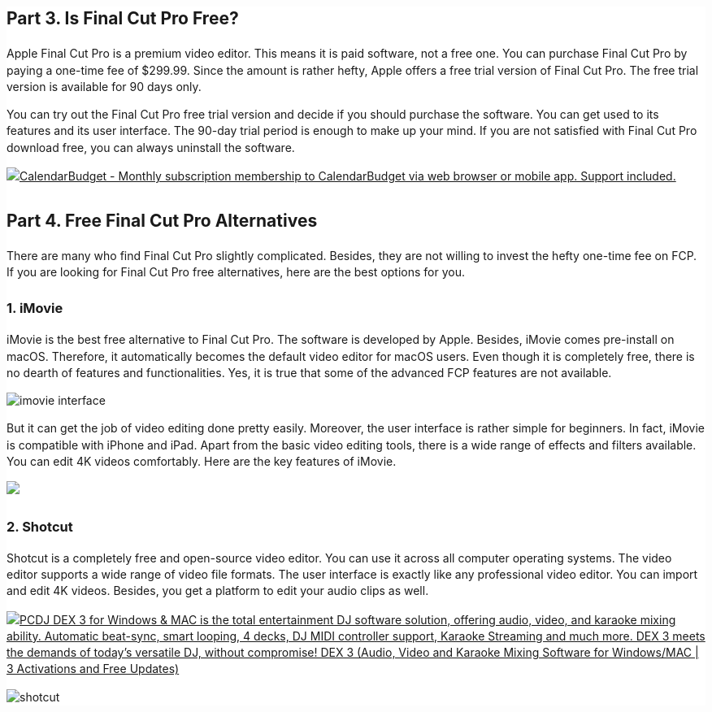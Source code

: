 ## Part 3\. Is Final Cut Pro Free?

Apple Final Cut Pro is a premium video editor. This means it is paid software, not a free one. You can purchase Final Cut Pro by paying a one-time fee of $299.99\. Since the amount is rather hefty, Apple offers a free trial version of Final Cut Pro. The free trial version is available for 90 days only.

You can try out the Final Cut Pro free trial version and decide if you should purchase the software. You can get used to its features and its user interface. The 90-day trial period is enough to make up your mind. If you are not satisfied with Final Cut Pro download free, you can always uninstall the software.


<a href="https://secure.2checkout.com/order/checkout.php?PRODS=37701530&QTY=1&AFFILIATE=108875&CART=1"><img src="https://secure.avangate.com/images/merchant/6fe0c81e3f9438db11ebbfba6c5ce460/products/copy_cbLogo_with_text_blue.png" border="0">CalendarBudget - Monthly subscription membership to CalendarBudget via web browser or mobile app. Support included. </a>

## Part 4\. Free Final Cut Pro Alternatives

There are many who find Final Cut Pro slightly complicated. Besides, they are not willing to invest the hefty one-time fee on FCP. If you are looking for Final Cut Pro free alternatives, here are the best options for you.

### 1\. iMovie

iMovie is the best free alternative to Final Cut Pro. The software is developed by Apple. Besides, iMovie comes pre-install on macOS. Therefore, it automatically becomes the default video editor for macOS users. Even though it is completely free, there is no dearth of features and functionalities. Yes, it is true that some of the advanced FCP features are not available.

![imovie interface](https://images.wondershare.com/filmora/article-images/imovie-interface.jpg)

But it can get the job of video editing done pretty easily. Moreover, the user interface is rather simple for beginners. In fact, iMovie is compatible with iPhone and iPad. Apart from the basic video editing tools, there is a wide range of effects and filters available. You can edit 4K videos comfortably. Here are the key features of iMovie.


<a href="https://store.advancedwebranking.com/order/checkout.php?PRODS=4715051&QTY=1&AFFILIATE=108875&CART=1"><img src="https://secure.avangate.com/images/merchant/14edc6ebfdae2e23bbed83d67f50e983/products/33_awr%20logo.png" border="0"></a>

### 2\. Shotcut

Shotcut is a completely free and open-source video editor. You can use it across all computer operating systems. The video editor supports a wide range of video file formats. The user interface is exactly like any professional video editor. You can import and edit 4K videos. Besides, you get a platform to edit your audio clips as well.


<a href="https://shop.pcdj.com/order/checkout.php?PRODS=4698824&QTY=1&AFFILIATE=108875&CART=1"> <img src="https://secure.avangate.com/images/merchant/47f4b6321e9fd8e8f7326a6adc1a7c1e/products/dex3pro-screenshot-homepage.png" border="0">PCDJ DEX 3 for Windows & MAC is the total entertainment DJ software solution, offering audio, video, and karaoke mixing ability. Automatic beat-sync, smart looping, 4 decks, DJ MIDI controller support, Karaoke Streaming and much more. 
DEX 3 meets the demands of today’s versatile DJ, without compromise! 
DEX 3 (Audio, Video and Karaoke Mixing Software for Windows/MAC | 3 Activations and Free Updates)</a>

![shotcut](https://images.wondershare.com/filmora/article-images/shotcut-editor.jpg)
